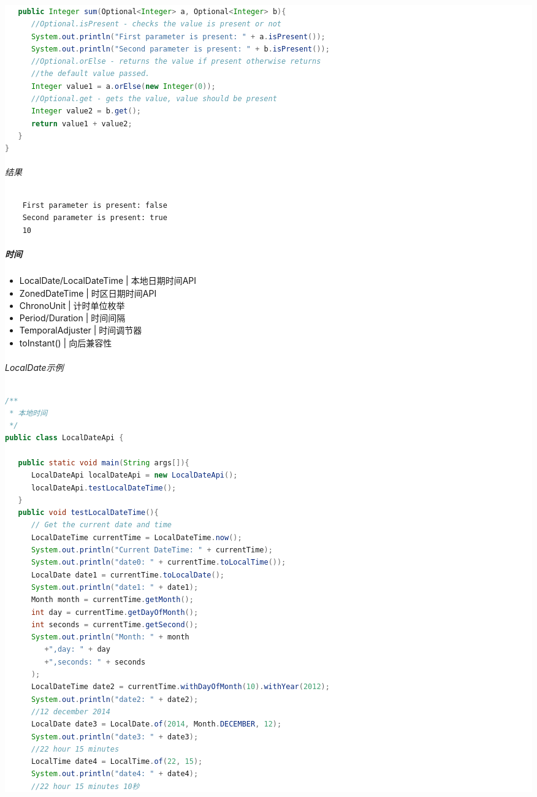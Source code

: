 ```java
   public Integer sum(Optional<Integer> a, Optional<Integer> b){
      //Optional.isPresent - checks the value is present or not
      System.out.println("First parameter is present: " + a.isPresent());
      System.out.println("Second parameter is present: " + b.isPresent());
      //Optional.orElse - returns the value if present otherwise returns
      //the default value passed.
      Integer value1 = a.orElse(new Integer(0));
      //Optional.get - gets the value, value should be present
      Integer value2 = b.get();
      return value1 + value2;
   }
}
```

###### 结果

```text
    First parameter is present: false
    Second parameter is present: true
    10
```

##### 时间

* LocalDate/LocalDateTime | 本地日期时间API
* ZonedDateTime | 时区日期时间API
* ChronoUnit | 计时单位枚举
* Period/Duration | 时间间隔
* TemporalAdjuster | 时间调节器
* toInstant() | 向后兼容性

###### LocalDate示例

```java
/**
 * 本地时间
 */
public class LocalDateApi {

   public static void main(String args[]){
      LocalDateApi localDateApi = new LocalDateApi();
      localDateApi.testLocalDateTime();
   }
   public void testLocalDateTime(){
      // Get the current date and time
      LocalDateTime currentTime = LocalDateTime.now();     
      System.out.println("Current DateTime: " + currentTime);
      System.out.println("date0: " + currentTime.toLocalTime());
      LocalDate date1 = currentTime.toLocalDate();
      System.out.println("date1: " + date1);
      Month month = currentTime.getMonth();
      int day = currentTime.getDayOfMonth();
      int seconds = currentTime.getSecond();
      System.out.println("Month: " + month
         +",day: " + day
         +",seconds: " + seconds
      );
      LocalDateTime date2 = currentTime.withDayOfMonth(10).withYear(2012);
      System.out.println("date2: " + date2);
      //12 december 2014
      LocalDate date3 = LocalDate.of(2014, Month.DECEMBER, 12); 
      System.out.println("date3: " + date3);
      //22 hour 15 minutes
      LocalTime date4 = LocalTime.of(22, 15);
      System.out.println("date4: " + date4);
      //22 hour 15 minutes 10秒
```